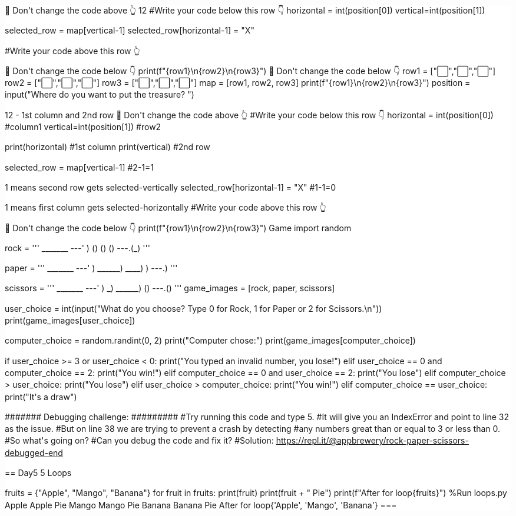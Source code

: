 🚨 Don't change the code above 👆
12 #Write your code below this row 👇 horizontal = int(position[0]) vertical=int(position[1])

selected_row = map[vertical-1] selected_row[horizontal-1] = "X"

#Write your code above this row 👆

🚨 Don't change the code below 👇
print(f"{row1}\n{row2}\n{row3}")
🚨 Don't change the code below 👇
row1 = ["⬜️","⬜️","⬜️"] row2 = ["⬜️","⬜️","⬜️"] row3 = ["⬜️","⬜️","⬜️"] map = [row1, row2, row3] print(f"{row1}\n{row2}\n{row3}") position = input("Where do you want to put the treasure? ")

12 - 1st column and 2nd row
🚨 Don't change the code above 👆
#Write your code below this row 👇 horizontal = int(position[0]) #column1 vertical=int(position[1]) #row2

print(horizontal) #1st column print(vertical) #2nd row

selected_row = map[vertical-1] #2-1=1

1 means second row gets selected-vertically
selected_row[horizontal-1] = "X" #1-1=0

1 means first column gets selected-horizontally
#Write your code above this row 👆

🚨 Don't change the code below 👇
print(f"{row1}\n{row2}\n{row3}")
Game import random

rock = ''' _______ ---' ) () () () ---.(_) '''

paper = ''' _______ ---' ) ______) ____) ) ---.) '''

scissors = ''' _______ ---' ) _) ______) () ---.() ''' game_images = [rock, paper, scissors]

user_choice = int(input("What do you choose? Type 0 for Rock, 1 for Paper or 2 for Scissors.\n")) print(game_images[user_choice])

computer_choice = random.randint(0, 2) print("Computer chose:") print(game_images[computer_choice])

if user_choice >= 3 or user_choice < 0: print("You typed an invalid number, you lose!") elif user_choice == 0 and computer_choice == 2: print("You win!") elif computer_choice == 0 and user_choice == 2: print("You lose") elif computer_choice > user_choice: print("You lose") elif user_choice > computer_choice: print("You win!") elif computer_choice == user_choice: print("It's a draw")

####### Debugging challenge: ######### #Try running this code and type 5. #It will give you an IndexError and point to line 32 as the issue. #But on line 38 we are trying to prevent a crash by detecting #any numbers great than or equal to 3 or less than 0. #So what's going on? #Can you debug the code and fix it? #Solution: https://repl.it/@appbrewery/rock-paper-scissors-debugged-end

== Day5 5 Loops

fruits = {"Apple", "Mango", "Banana"} for fruit in fruits: print(fruit) print(fruit + " Pie") print(f"After for loop{fruits}")
%Run loops.py Apple Apple Pie Mango Mango Pie Banana Banana Pie After for loop{'Apple', 'Mango', 'Banana'} ===
